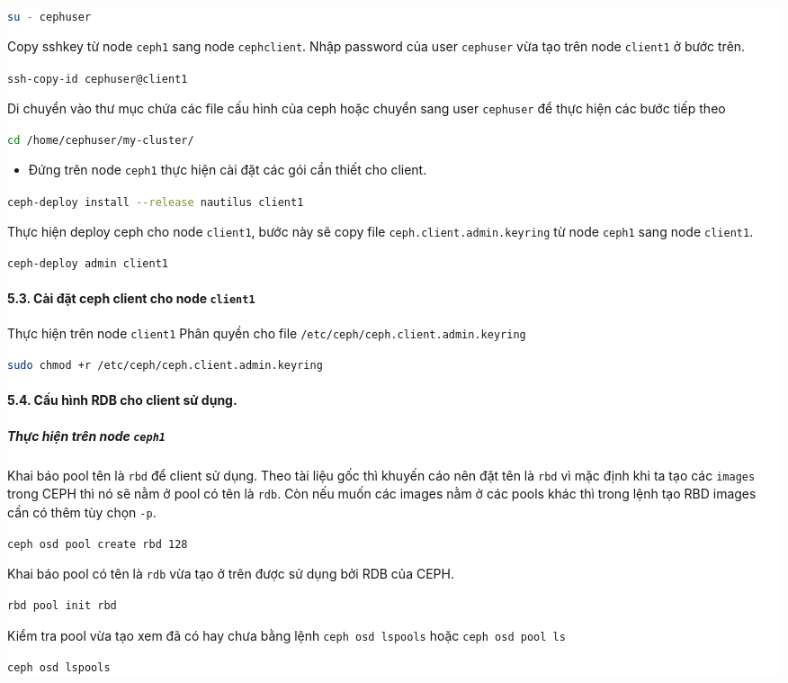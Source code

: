 ```sh
su - cephuser
```

Copy sshkey từ node `ceph1` sang node `cephclient`. Nhập password của user `cephuser` vừa tạo trên node `client1` ở bước trên.

```sh
ssh-copy-id cephuser@client1
```

Di chuyển vào thư mục chứa các file cấu hình của ceph hoặc chuyển sang user `cephuser` để thực hiện các bước tiếp theo

```sh
cd /home/cephuser/my-cluster/
```

- Đứng trên node `ceph1` thực hiện cài đặt các gói cần thiết cho client.

```sh
ceph-deploy install --release nautilus client1
```

Thực hiện deploy ceph cho node `client1`, bước này sẽ copy file `ceph.client.admin.keyring` từ node `ceph1` sang node `client1`.

```sh
ceph-deploy admin client1 
```

#### 5.3. Cài đặt ceph client cho node `client1`

Thực hiện trên node `client1`
Phân quyền cho file `/etc/ceph/ceph.client.admin.keyring`

```sh
sudo chmod +r /etc/ceph/ceph.client.admin.keyring
```

#### 5.4. Cấu hình RDB cho client sử dụng.
##### Thực hiện trên node `ceph1`

Khai báo pool tên là `rbd` để client sử dụng. Theo tài liệu gốc thì khuyến cáo nên đặt tên là `rbd` vì mặc định khi ta tạo các `images` trong CEPH thì nó sẽ nằm ở pool có tên là `rdb`. Còn nếu muốn các images nằm ở các pools khác thì trong lệnh tạo RBD images cần có thêm tùy chọn  `-p`.

```sh
ceph osd pool create rbd 128
```

Khai báo pool có tên là `rdb` vừa tạo ở trên được sử dụng bởi RDB của CEPH.

```sh
rbd pool init rbd
```

Kiểm tra pool vừa tạo xem đã có hay chưa bằng lệnh  `ceph osd lspools` hoặc `ceph osd pool ls` 

```sh
ceph osd lspools
```
